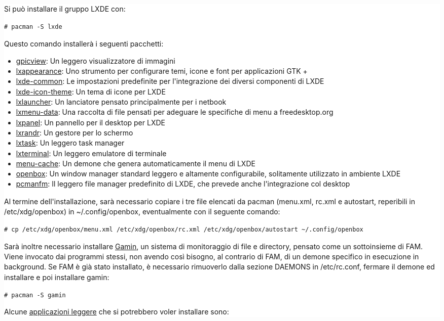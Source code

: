 Si può installare il gruppo LXDE con:

```
# pacman -S lxde

```

Questo comando installerà i seguenti pacchetti:

*   [gpicview](https://www.archlinux.org/packages/?name=gpicview): Un leggero visualizzatore di immagini
*   [lxappearance](https://www.archlinux.org/packages/?name=lxappearance): Uno strumento per configurare temi, icone e font per applicazioni GTK +
*   [lxde-common](https://www.archlinux.org/packages/?name=lxde-common): Le impostazioni predefinite per l'integrazione dei diversi componenti di LXDE
*   [lxde-icon-theme](https://www.archlinux.org/packages/?name=lxde-icon-theme): Un tema di icone per LXDE
*   [lxlauncher](https://www.archlinux.org/packages/?name=lxlauncher): Un lanciatore pensato principalmente per i netbook
*   [lxmenu-data](https://www.archlinux.org/packages/?name=lxmenu-data): Una raccolta di file pensati per adeguare le specifiche di menu a freedesktop.org
*   [lxpanel](https://www.archlinux.org/packages/?name=lxpanel): Un pannello per il desktop per LXDE
*   [lxrandr](https://www.archlinux.org/packages/?name=lxrandr): Un gestore per lo schermo
*   [lxtask](https://www.archlinux.org/packages/?name=lxtask): Un leggero task manager
*   [lxterminal](https://www.archlinux.org/packages/?name=lxterminal): Un leggero emulatore di terminale
*   [menu-cache](https://www.archlinux.org/packages/?name=menu-cache): Un demone che genera automaticamente il menu di LXDE
*   [openbox](https://www.archlinux.org/packages/?name=openbox): Un window manager standard leggero e altamente configurabile, solitamente utilizzato in ambiente LXDE
*   [pcmanfm](https://www.archlinux.org/packages/?name=pcmanfm): Il leggero file manager predefinito di LXDE, che prevede anche l'integrazione col desktop

Al termine dell'installazione, sarà necessario copiare i tre file elencati da pacman (menu.xml, rc.xml e autostart, reperibili in /etc/xdg/openbox) in ~/.config/openbox, eventualmente con il seguente comando:

```
# cp /etc/xdg/openbox/menu.xml /etc/xdg/openbox/rc.xml /etc/xdg/openbox/autostart ~/.config/openbox

```

Sarà inoltre necessario installare [Gamin](/index.php/Gamin "Gamin"), un sistema di monitoraggio di file e directory, pensato come un sottoinsieme di FAM. Viene invocato dai programmi stessi, non avendo così bisogno, al contrario di FAM, di un demone specifico in esecuzione in background. Se FAM è già stato installato, è necessario rimuoverlo dalla sezione DAEMONS in /etc/rc.conf, fermare il demone ed installare e poi installare gamin:

```
# pacman -S gamin

```

Alcune [applicazioni leggere](/index.php/List_of_applications_(Italiano) "List of applications (Italiano)") che si potrebbero voler installare sono:
